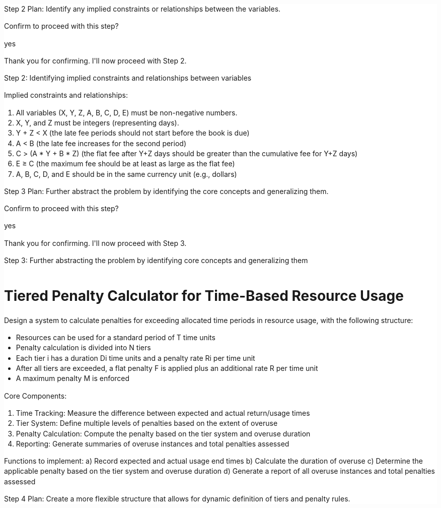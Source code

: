 Step 2 Plan: Identify any implied constraints or relationships between the variables.

Confirm to proceed with this step?



yes

Thank you for confirming. I'll now proceed with Step 2.

Step 2: Identifying implied constraints and relationships between variables

Implied constraints and relationships:

1. All variables (X, Y, Z, A, B, C, D, E) must be non-negative numbers.
2. X, Y, and Z must be integers (representing days).
3. Y + Z < X (the late fee periods should not start before the book is due)
4. A < B (the late fee increases for the second period)
5. C > (A * Y + B * Z) (the flat fee after Y+Z days should be greater than the cumulative fee for Y+Z days)
6. E ≥ C (the maximum fee should be at least as large as the flat fee)
7. A, B, C, D, and E should be in the same currency unit (e.g., dollars)

Step 3 Plan: Further abstract the problem by identifying the core concepts and generalizing them.

Confirm to proceed with this step?


yes

Thank you for confirming. I'll now proceed with Step 3.

Step 3: Further abstracting the problem by identifying core concepts and generalizing them

# Tiered Penalty Calculator for Time-Based Resource Usage

Design a system to calculate penalties for exceeding allocated time periods in resource usage, with the following structure:

* Resources can be used for a standard period of T time units
* Penalty calculation is divided into N tiers
* Each tier i has a duration Di time units and a penalty rate Ri per time unit
* After all tiers are exceeded, a flat penalty F is applied plus an additional rate R per time unit
* A maximum penalty M is enforced

Core Components:
1. Time Tracking: Measure the difference between expected and actual return/usage times
2. Tier System: Define multiple levels of penalties based on the extent of overuse
3. Penalty Calculation: Compute the penalty based on the tier system and overuse duration
4. Reporting: Generate summaries of overuse instances and total penalties assessed

Functions to implement:
a) Record expected and actual usage end times
b) Calculate the duration of overuse
c) Determine the applicable penalty based on the tier system and overuse duration
d) Generate a report of all overuse instances and total penalties assessed

Step 4 Plan: Create a more flexible structure that allows for dynamic definition of tiers and penalty rules.
